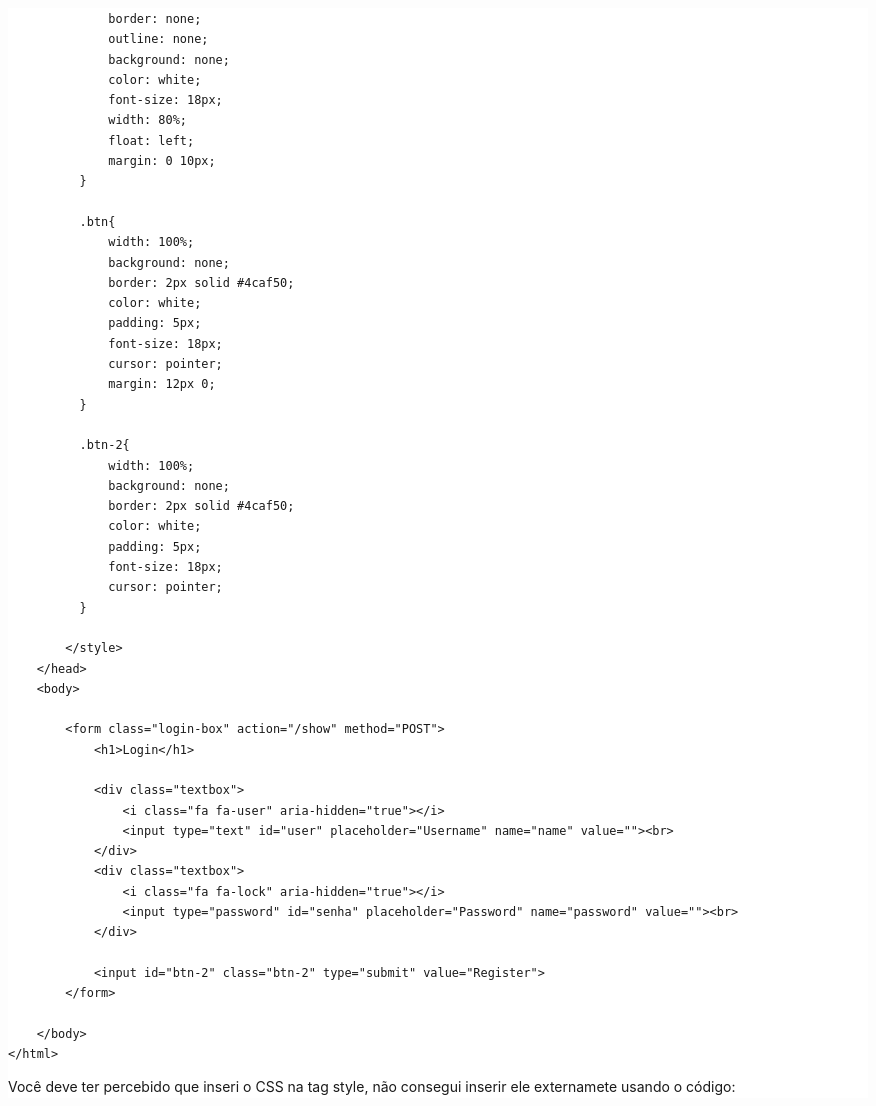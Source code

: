 ```
              border: none;
              outline: none;
              background: none;
              color: white;
              font-size: 18px;
              width: 80%;
              float: left;
              margin: 0 10px;
          }

          .btn{
              width: 100%;
              background: none;
              border: 2px solid #4caf50;
              color: white;
              padding: 5px;
              font-size: 18px;
              cursor: pointer;
              margin: 12px 0;
          }

          .btn-2{
              width: 100%;
              background: none;
              border: 2px solid #4caf50;
              color: white;
              padding: 5px;
              font-size: 18px;
              cursor: pointer;
          }
        
        </style>
    </head>
    <body>

        <form class="login-box" action="/show" method="POST">
            <h1>Login</h1>
            
            <div class="textbox">
                <i class="fa fa-user" aria-hidden="true"></i>
                <input type="text" id="user" placeholder="Username" name="name" value=""><br>
            </div>
            <div class="textbox">
                <i class="fa fa-lock" aria-hidden="true"></i>
                <input type="password" id="senha" placeholder="Password" name="password" value=""><br>
            </div>
            
            <input id="btn-2" class="btn-2" type="submit" value="Register">
        </form>
        
    </body>
</html>

```
Você deve ter percebido que inseri o CSS  na tag style, não consegui inserir ele externamete usando o código:
